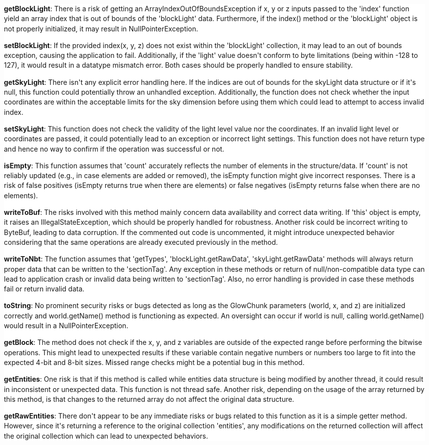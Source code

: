 **getBlockLight**: There is a risk of getting an ArrayIndexOutOfBoundsException if x, y or z inputs passed to the 'index' function yield an array index that is out of bounds of the 'blockLight' data. Furthermore, if the index() method or the 'blockLight' object is not properly initialized, it may result in NullPointerException.

**setBlockLight**: If the provided index(x, y, z) does not exist within the 'blockLight' collection, it may lead to an out of bounds exception, causing the application to fail. Additionally, if the 'light' value doesn't conform to byte limitations (being within -128 to 127), it would result in a datatype mismatch error. Both cases should be properly handled to ensure stability.

**getSkyLight**: There isn't any explicit error handling here. If the indices are out of bounds for the skyLight data structure or if it's null, this function could potentially throw an unhandled exception. Additionally, the function does not check whether the input coordinates are within the acceptable limits for the sky dimension before using them which could lead to attempt to access invalid index.

**setSkyLight**: This function does not check the validity of the light level value nor the coordinates. If an invalid light level or coordinates are passed, it could potentially lead to an exception or incorrect light settings. This function does not have return type and hence no way to confirm if the operation was successful or not.

**isEmpty**: This function assumes that 'count' accurately reflects the number of elements in the structure/data. If 'count' is not reliably updated (e.g., in case elements are added or removed), the isEmpty function might give incorrect responses. There is a risk of false positives (isEmpty returns true when there are elements) or false negatives (isEmpty returns false when there are no elements).

**writeToBuf**: The risks involved with this method mainly concern data availability and correct data writing. If 'this' object is empty, it raises an IllegalStateException, which should be properly handled for robustness. Another risk could be incorrect writing to ByteBuf, leading to data corruption. If the commented out code is uncommented, it might introduce unexpected behavior considering that the same operations are already executed previously in the method.

**writeToNbt**: The function assumes that 'getTypes', 'blockLight.getRawData', 'skyLight.getRawData' methods will always return proper data that can be written to the 'sectionTag'. Any exception in these methods or return of null/non-compatible data type can lead to application crash or invalid data being written to 'sectionTag'. Also, no error handling is provided in case these methods fail or return invalid data.

**toString**: No prominent security risks or bugs detected as long as the GlowChunk parameters (world, x, and z) are initialized correctly and world.getName() method is functioning as expected. An oversight can occur if world is null, calling world.getName() would result in a NullPointerException.

**getBlock**: The method does not check if the x, y, and z variables are outside of the expected range before performing the bitwise operations. This might lead to unexpected results if these variable contain negative numbers or numbers too large to fit into the expected 4-bit and 8-bit sizes. Missed range checks might be a potential bug in this method.

**getEntities**: One risk is that if this method is called while entities data structure is being modified by another thread, it could result in inconsistent or unexpected data. This function is not thread safe. Another risk, depending on the usage of the array returned by this method, is that changes to the returned array do not affect the original data structure.

**getRawEntities**: There don't appear to be any immediate risks or bugs related to this function as it is a simple getter method. However, since it's returning a reference to the original collection 'entities', any modifications on the returned collection will affect the original collection which can lead to unexpected behaviors.
